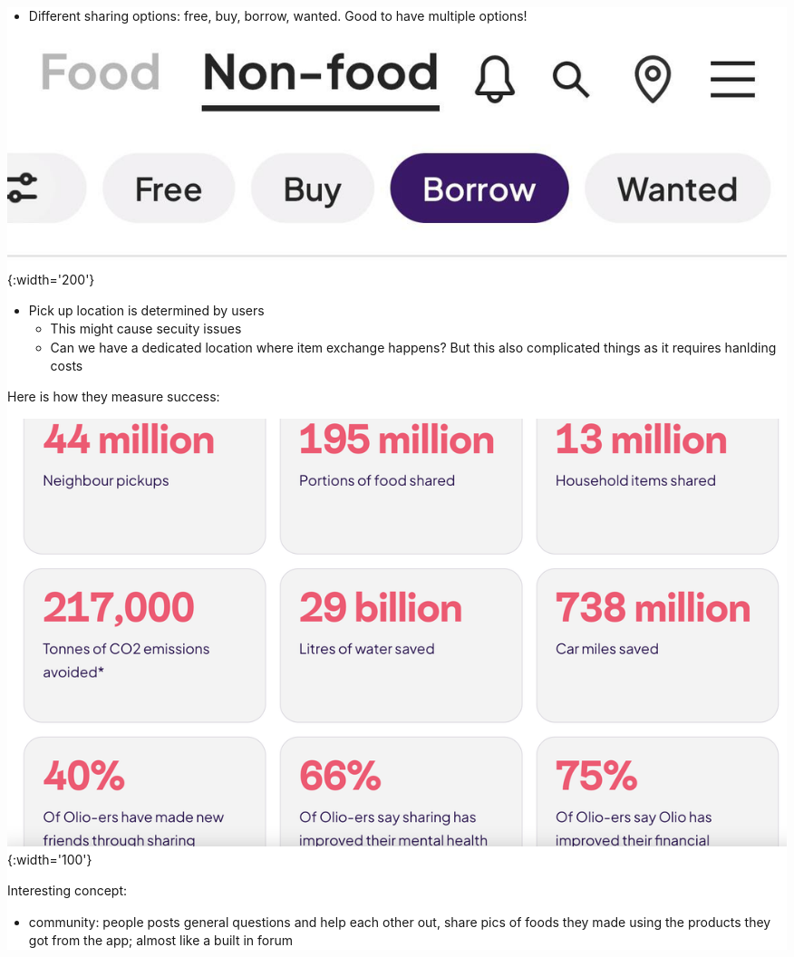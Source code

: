 - Different sharing options: free, buy, borrow, wanted. Good to have multiple options!

![](./project-images/olio_posting-categories.jpg){:width='200'}

- Pick up location is determined by users
    - This might cause secuity issues 
    - Can we have a dedicated location where item exchange happens? But this also complicated things as it requires hanlding costs


Here is how they measure success:

![](./project-images/olio_impact.png)
{:width='100'}

Interesting concept: 
 - community: people posts general questions and help each other out, share pics of foods they made using the products they got from the app; almost like a built in forum
